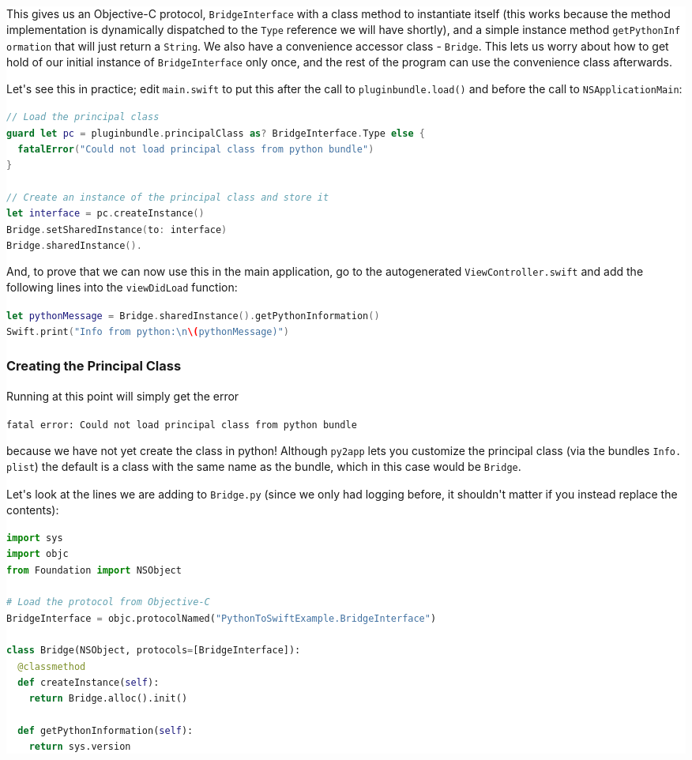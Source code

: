 This gives us an Objective-C protocol, `BridgeInterface` with a class method
to instantiate itself (this works because the method implementation is
dynamically dispatched to the `Type` reference we will have shortly), and a
simple instance method `getPythonInformation` that will just return a
`String`. We also have a convenience accessor class - `Bridge`. This lets us
worry about how to get hold of our initial instance of `BridgeInterface` only
once, and the rest of the program can use the convenience class afterwards.

Let's see this in practice; edit `main.swift` to put this after the call to
`pluginbundle.load()` and before the call to `NSApplicationMain`:

```swift
// Load the principal class
guard let pc = pluginbundle.principalClass as? BridgeInterface.Type else {
  fatalError("Could not load principal class from python bundle")
}

// Create an instance of the principal class and store it
let interface = pc.createInstance()
Bridge.setSharedInstance(to: interface)
Bridge.sharedInstance().
```

And, to prove that we can now use this in the main application, go to the
autogenerated `ViewController.swift` and add the following lines into the
`viewDidLoad` function:

```swift
let pythonMessage = Bridge.sharedInstance().getPythonInformation()
Swift.print("Info from python:\n\(pythonMessage)")
```

### Creating the Principal Class

Running at this point will simply get the error

    fatal error: Could not load principal class from python bundle

because we have not yet create the class in python! Although `py2app` lets you 
customize the principal class (via the bundles `Info.plist`) the default is
a class with the same name as the bundle, which in this case would be `Bridge`.

Let's look at the lines we are adding to `Bridge.py` (since we only had logging
before, it shouldn't matter if you instead replace the contents):

```python
import sys
import objc
from Foundation import NSObject

# Load the protocol from Objective-C
BridgeInterface = objc.protocolNamed("PythonToSwiftExample.BridgeInterface")

class Bridge(NSObject, protocols=[BridgeInterface]):
  @classmethod
  def createInstance(self):
    return Bridge.alloc().init()

  def getPythonInformation(self):
    return sys.version

```


[pyobjc-embedded]: https://pythonhosted.org/pyobjc/tutorials/embedded.html
[pyobjc]: https://pythonhosted.org/py2objc/
[py2app]: https://pythonhosted.org/py2app/
[pyenv]: https://github.com/yyuu/pyenv
[attributes]: https://developer.apple.com/library/ios/documentation/Swift/Conceptual/Swift_Programming_Language/Attributes.html
[principal class]: https://developer.apple.com/library/mac/documentation/Cocoa/Reference/Foundation/Classes/NSBundle_Class/#//apple_ref/occ/instp/NSBundle/principalClass
[naming rules]: https://pythonhosted.org/pyobjc/core/intro.html#underscores-and-lots-of-them
[githubexample]: https://github.com/ndevenish/PythonToSwiftExample